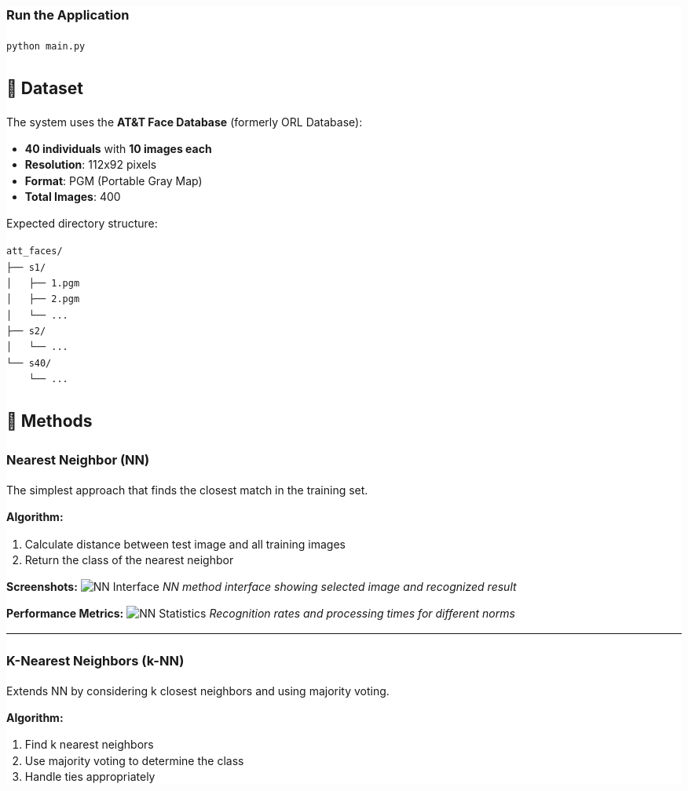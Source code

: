 ### Run the Application
```bash
python main.py
```

## 📁 Dataset

The system uses the **AT&T Face Database** (formerly ORL Database):
- **40 individuals** with **10 images each**
- **Resolution**: 112x92 pixels
- **Format**: PGM (Portable Gray Map)
- **Total Images**: 400

Expected directory structure:
```
att_faces/
├── s1/
│   ├── 1.pgm
│   ├── 2.pgm
│   └── ...
├── s2/
│   └── ...
└── s40/
    └── ...
```

## 🧠 Methods

### Nearest Neighbor (NN)

The simplest approach that finds the closest match in the training set.

**Algorithm:**
1. Calculate distance between test image and all training images
2. Return the class of the nearest neighbor

**Screenshots:**
![NN Interface](images/nn_interface.png)
*NN method interface showing selected image and recognized result*

**Performance Metrics:**
![NN Statistics](images/nn_statistics.png)
*Recognition rates and processing times for different norms*

---

### K-Nearest Neighbors (k-NN)

Extends NN by considering k closest neighbors and using majority voting.

**Algorithm:**
1. Find k nearest neighbors
2. Use majority voting to determine the class
3. Handle ties appropriately
